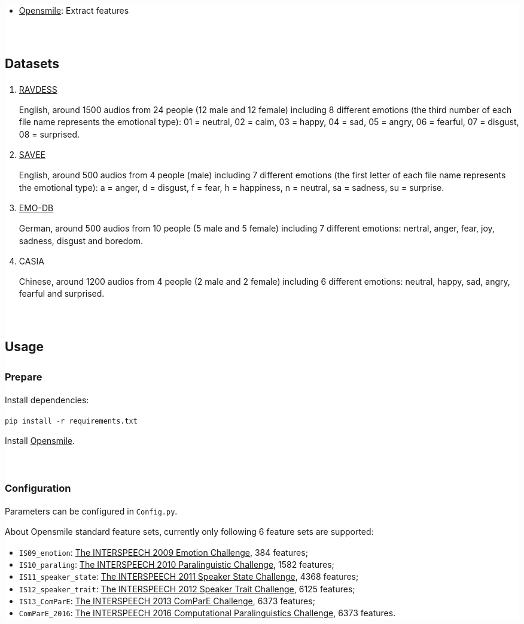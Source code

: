 - [Opensmile](https://github.com/naxingyu/opensmile): Extract features

&nbsp;

## Datasets

1. [RAVDESS](https://zenodo.org/record/1188976)

   English, around 1500 audios from 24 people (12 male and 12 female) including 8 different emotions (the third number of each file name represents the emotional type): 01 = neutral, 02 = calm, 03 = happy, 04 = sad, 05 = angry, 06 = fearful, 07 = disgust, 08 = surprised.

2. [SAVEE](http://kahlan.eps.surrey.ac.uk/savee/Download.html)

   English, around 500 audios from 4 people (male) including 7 different emotions (the first letter of each file name represents the emotional type): a = anger, d = disgust, f = fear, h = happiness, n = neutral, sa = sadness, su = surprise.

3. [EMO-DB](http://www.emodb.bilderbar.info/download/)

   German, around 500 audios from 10 people (5 male and 5 female) including 7 different emotions: nertral, anger, fear, joy, sadness, disgust and boredom.

4. CASIA

   Chinese, around 1200 audios from 4 people (2 male and 2 female) including 6 different emotions: neutral, happy, sad, angry, fearful and surprised.

&nbsp;

## Usage

### Prepare

Install dependencies:

```python
pip install -r requirements.txt
```

Install [Opensmile](https://github.com/naxingyu/opensmile).

&nbsp;

### Configuration

Parameters can be configured in `Config.py`.

About Opensmile standard feature sets, currently only following 6 feature sets are supported:

- `IS09_emotion`: [The INTERSPEECH 2009 Emotion Challenge](http://mediatum.ub.tum.de/doc/980035/292947.pdf), 384 features;
- `IS10_paraling`: [The INTERSPEECH 2010 Paralinguistic Challenge](https://sail.usc.edu/publications/files/schuller2010_interspeech.pdf), 1582 features;
- `IS11_speaker_state`: [The INTERSPEECH 2011 Speaker State Challenge](https://www.phonetik.uni-muenchen.de/forschung/publikationen/Schuller-IS2011.pdf), 4368 features;
- `IS12_speaker_trait`: [The INTERSPEECH 2012 Speaker Trait Challenge](http://www5.informatik.uni-erlangen.de/Forschung/Publikationen/2012/Schuller12-TI2.pdf), 6125 features;
- `IS13_ComParE`: [The INTERSPEECH 2013 ComParE Challenge](http://www.dcs.gla.ac.uk/~vincia/papers/compare.pdf), 6373 features;
- `ComParE_2016`: [The INTERSPEECH 2016 Computational Paralinguistics Challenge](http://www.tangsoo.de/documents/Publications/Schuller16-TI2.pdf), 6373 features.
